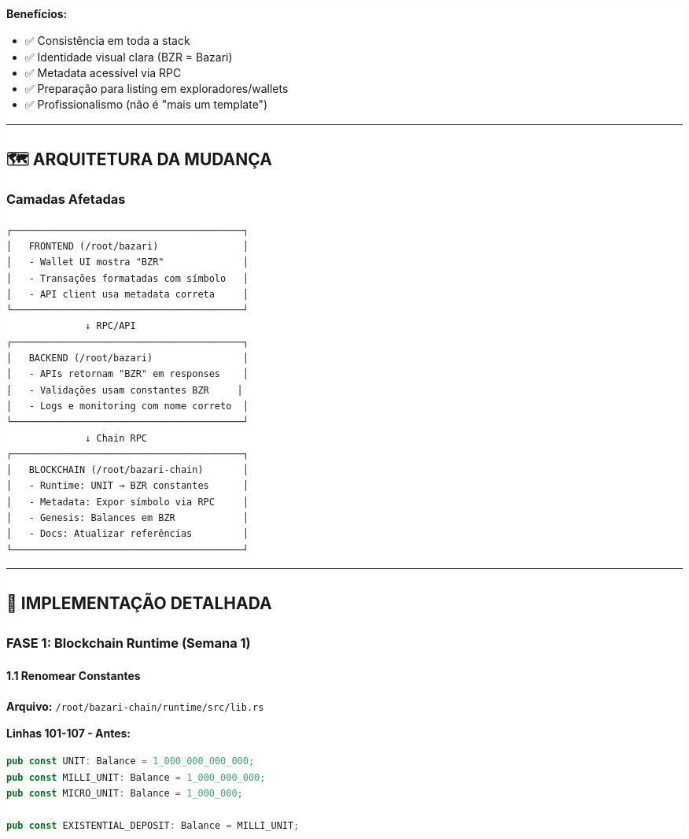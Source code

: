 **Benefícios:**
- ✅ Consistência em toda a stack
- ✅ Identidade visual clara (BZR = Bazari)
- ✅ Metadata acessível via RPC
- ✅ Preparação para listing em exploradores/wallets
- ✅ Profissionalismo (não é "mais um template")

---

## 🗺️ ARQUITETURA DA MUDANÇA

### Camadas Afetadas

```
┌─────────────────────────────────────────┐
│   FRONTEND (/root/bazari)               │
│   - Wallet UI mostra "BZR"              │
│   - Transações formatadas com símbolo   │
│   - API client usa metadata correta     │
└─────────────────────────────────────────┘
              ↓ RPC/API
┌─────────────────────────────────────────┐
│   BACKEND (/root/bazari)                │
│   - APIs retornam "BZR" em responses    │
│   - Validações usam constantes BZR     │
│   - Logs e monitoring com nome correto  │
└─────────────────────────────────────────┘
              ↓ Chain RPC
┌─────────────────────────────────────────┐
│   BLOCKCHAIN (/root/bazari-chain)       │
│   - Runtime: UNIT → BZR constantes      │
│   - Metadata: Expor símbolo via RPC     │
│   - Genesis: Balances em BZR            │
│   - Docs: Atualizar referências         │
└─────────────────────────────────────────┘
```

---

## 📝 IMPLEMENTAÇÃO DETALHADA

### FASE 1: Blockchain Runtime (Semana 1)

#### 1.1 Renomear Constantes

**Arquivo:** `/root/bazari-chain/runtime/src/lib.rs`

**Linhas 101-107 - Antes:**
```rust
pub const UNIT: Balance = 1_000_000_000_000;
pub const MILLI_UNIT: Balance = 1_000_000_000;
pub const MICRO_UNIT: Balance = 1_000_000;

pub const EXISTENTIAL_DEPOSIT: Balance = MILLI_UNIT;
```

